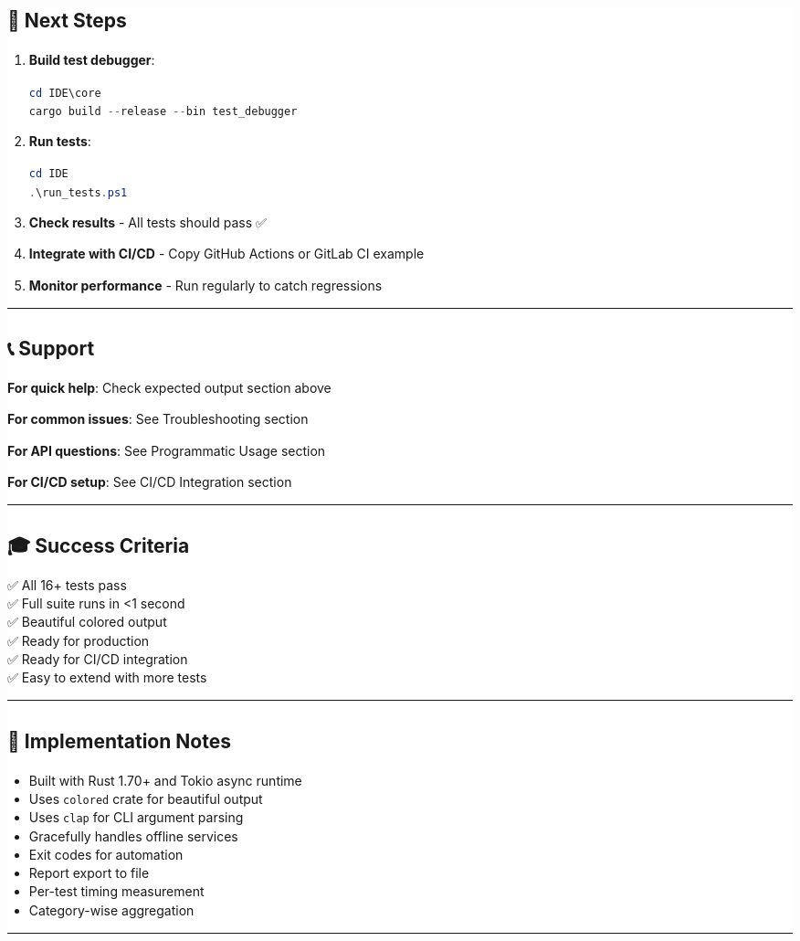 
## 🚀 Next Steps

1. **Build test debugger**:
   ```powershell
   cd IDE\core
   cargo build --release --bin test_debugger
   ```

2. **Run tests**:
   ```powershell
   cd IDE
   .\run_tests.ps1
   ```

3. **Check results** - All tests should pass ✅

4. **Integrate with CI/CD** - Copy GitHub Actions or GitLab CI example

5. **Monitor performance** - Run regularly to catch regressions

---

## 📞 Support

**For quick help**: Check expected output section above

**For common issues**: See Troubleshooting section

**For API questions**: See Programmatic Usage section

**For CI/CD setup**: See CI/CD Integration section

---

## 🎓 Success Criteria

✅ All 16+ tests pass  
✅ Full suite runs in <1 second  
✅ Beautiful colored output  
✅ Ready for production  
✅ Ready for CI/CD integration  
✅ Easy to extend with more tests  

---

## 📝 Implementation Notes

- Built with Rust 1.70+ and Tokio async runtime
- Uses `colored` crate for beautiful output
- Uses `clap` for CLI argument parsing
- Gracefully handles offline services
- Exit codes for automation
- Report export to file
- Per-test timing measurement
- Category-wise aggregation

---